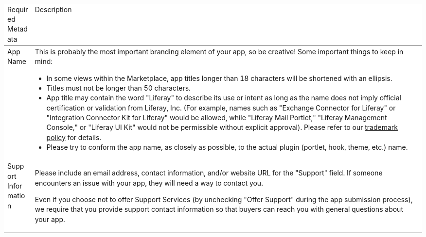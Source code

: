 <div class="lego-article metadata-guidelines-table" id="article-33460946">
<div class="lego-article-content max-960">
<div class="aui-helper-clearfix lego-section section-1" >
<div class="aui-w100 block-1 content-column lego-block" >
<div class="content-column-content">
<table>
	<thead>
		<td class="table-header left-header">
			Required Metadata
		</td>
		<td class="table-header second">
			Description
		</td>
	</thead>
	<tbody>
		<tr>
			<td class="table-header left-header">
				App Name
			</td>
			<td class="">
				This is probably the most important branding element of your
				app, so be creative! Some important things to keep in mind:
				<ul>
					<li>
						In some views within the Marketplace, app titles longer 
						than 18 characters will be shortened with an ellipsis. 
					</li>
					<li>Titles must not be longer than 50 characters.</li>
					<li>
						App title may contain the word "Liferay" to describe its
						use or intent as long as the name does not imply
						official certification or validation from Liferay, Inc.
						(For example, names such as "Exchange Connector for
						Liferay" or "Integration Connector Kit for Liferay"
						would be allowed, while "Liferay Mail Portlet," "Liferay
						Management Console," or "Liferay UI Kit" would not be
						permissible without explicit approval). Please refer to
						our <a href="https://www.liferay.com/trademark">
						trademark policy</a> for details.
					</li>
					<li>
					    Please try to conform the app name, as closely as
					    possible, to the actual plugin (portlet, hook, theme,
					    etc.) name.
					</li>
				</ul>
			</td>
		</tr>
		<tr>
			<td class="table-header left-header"> Support Information </td>
			<td class="">
				<p>
					Please include an email address, contact information, and/or
					website URL for the "Support" field. If someone encounters
					an issue with your app, they will need a way to contact you.
				<p>
				    Even if you choose not to offer Support Services (by
				    unchecking "Offer Support" during the app submission
				    process), we require that you provide support contact
				    information so that buyers can reach you with general
				    questions about your app.
			</td>
		</tr>
		<tr>